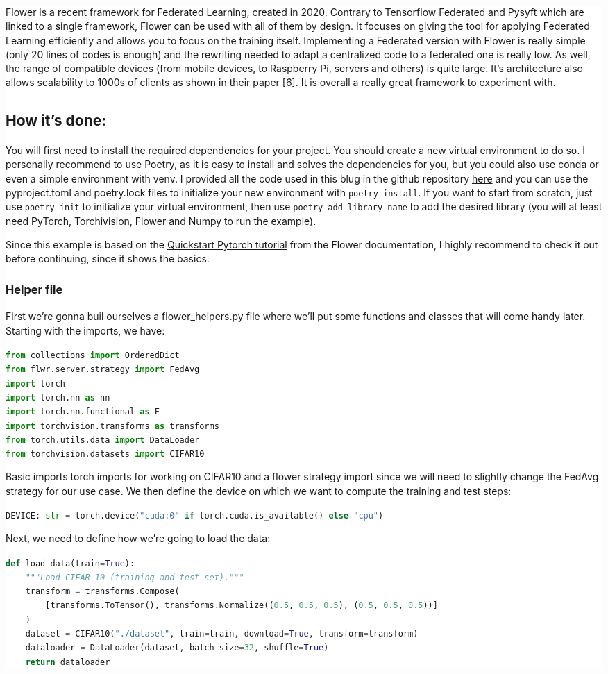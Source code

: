 Flower is a recent framework for Federated Learning, created in 2020. Contrary to Tensorflow Federated and Pysyft which are linked to a single framework, Flower can be used with all of them by design. It focuses on giving the tool for applying Federated Learning efficiently and allows you to focus on the training itself. Implementing a Federated version with Flower is really simple (only 20 lines of codes is enough) and the rewriting needed to adapt a centralized code to a federated one is really low. As well, the range of compatible devices (from mobile devices, to Raspberry Pi, servers and others) is quite large. It’s architecture also allows scalability to 1000s of clients as shown in their paper [[6]](##References). It is overall a really great framework to experiment with. 

## How it’s done:

You will first need to install the required dependencies for your project. You should create a new virtual environment to do so. I personally recommend to use [Poetry](https://python-poetry.org/docs/), as it is easy to install and solves the dependencies for you, but you could also use conda or even a simple environment with venv. I provided all the code used in this blug in the github repository [here](https://github.com/matturche/flower_scaling_example) and you can use the pyproject.toml and poetry.lock files to initialize your new environment with `poetry install`. If you want to start from scratch, just use `poetry init` to initialize your virtual environment, then use `poetry add library-name` to add the desired library (you will at least need PyTorch, Torchivision, Flower and Numpy to run the example). 

Since this example is based on the [Quickstart Pytorch tutorial](https://flower.dev/docs/quickstart_pytorch.html) from the Flower documentation, I highly recommend to check it out before continuing, since it shows the basics.

### Helper file 

First we’re gonna buil ourselves a flower_helpers.py file where we’ll put some functions and classes that will come handy later. Starting with the imports, we have:

```python
from collections import OrderedDict
from flwr.server.strategy import FedAvg
import torch
import torch.nn as nn
import torch.nn.functional as F
import torchvision.transforms as transforms
from torch.utils.data import DataLoader
from torchvision.datasets import CIFAR10
```

Basic imports torch imports for working on CIFAR10 and a flower strategy import since we will need to slightly change the FedAvg strategy for our use case. We then define the device on which we want to compute the training and test steps:

```python
DEVICE: str = torch.device("cuda:0" if torch.cuda.is_available() else "cpu")
```


Next, we need to define how we’re going to load the data:

```python
def load_data(train=True):
    """Load CIFAR-10 (training and test set)."""
    transform = transforms.Compose(
        [transforms.ToTensor(), transforms.Normalize((0.5, 0.5, 0.5), (0.5, 0.5, 0.5))]
    )
    dataset = CIFAR10("./dataset", train=train, download=True, transform=transform)
    dataloader = DataLoader(dataset, batch_size=32, shuffle=True)
    return dataloader
```
